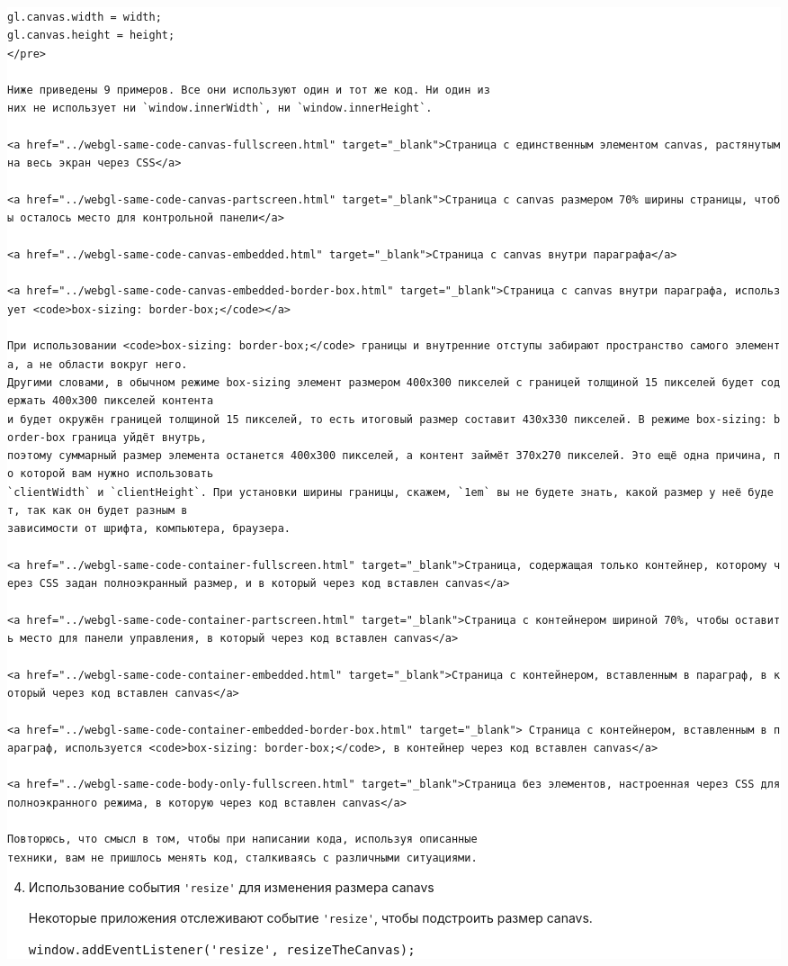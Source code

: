     gl.canvas.width = width;
    gl.canvas.height = height;
    </pre>

    Ниже приведены 9 примеров. Все они используют один и тот же код. Ни один из
    них не использует ни `window.innerWidth`, ни `window.innerHeight`.

    <a href="../webgl-same-code-canvas-fullscreen.html" target="_blank">Страница с единственным элементом canvas, растянутым на весь экран через CSS</a>

    <a href="../webgl-same-code-canvas-partscreen.html" target="_blank">Страница с canvas размером 70% ширины страницы, чтобы осталось место для контрольной панели</a>

    <a href="../webgl-same-code-canvas-embedded.html" target="_blank">Страница с canvas внутри параграфа</a>

    <a href="../webgl-same-code-canvas-embedded-border-box.html" target="_blank">Страница с canvas внутри параграфа, использует <code>box-sizing: border-box;</code></a>

    При использовании <code>box-sizing: border-box;</code> границы и внутренние отступы забирают пространство самого элемента, а не области вокруг него.
    Другими словами, в обычном режиме box-sizing элемент размером 400x300 пикселей с границей толщиной 15 пикселей будет содержать 400x300 пикселей контента
    и будет окружён границей толщиной 15 пикселей, то есть итоговый размер составит 430x330 пикселей. В режиме box-sizing: border-box граница уйдёт внутрь,
    поэтому суммарный размер элемента останется 400x300 пикселей, а контент займёт 370x270 пикселей. Это ещё одна причина, по которой вам нужно использовать
    `clientWidth` и `clientHeight`. При установки ширины границы, скажем, `1em` вы не будете знать, какой размер у неё будет, так как он будет разным в
    зависимости от шрифта, компьютера, браузера.

    <a href="../webgl-same-code-container-fullscreen.html" target="_blank">Страница, содержащая только контейнер, которому через CSS задан полноэкранный размер, и в который через код вставлен canvas</a>

    <a href="../webgl-same-code-container-partscreen.html" target="_blank">Страница с контейнером шириной 70%, чтобы оставить место для панели управления, в который через код вставлен canvas</a>

    <a href="../webgl-same-code-container-embedded.html" target="_blank">Страница с контейнером, вставленным в параграф, в который через код вставлен canvas</a>

    <a href="../webgl-same-code-container-embedded-border-box.html" target="_blank"> Страница с контейнером, вставленным в параграф, используется <code>box-sizing: border-box;</code>, в контейнер через код вставлен canvas</a>

    <a href="../webgl-same-code-body-only-fullscreen.html" target="_blank">Страница без элементов, настроенная через CSS для полноэкранного режима, в которую через код вставлен canvas</a>

    Повторюсь, что смысл в том, чтобы при написании кода, используя описанные
    техники, вам не пришлось менять код, сталкиваясь с различными ситуациями.

4.  Использование события `'resize'` для изменения размера canavs

    Некоторые приложения отслеживают событие `'resize'`, чтобы подстроить размер canavs.

    <pre class="prettyprint">
    window.addEventListener('resize', resizeTheCanvas);
    </pre>
